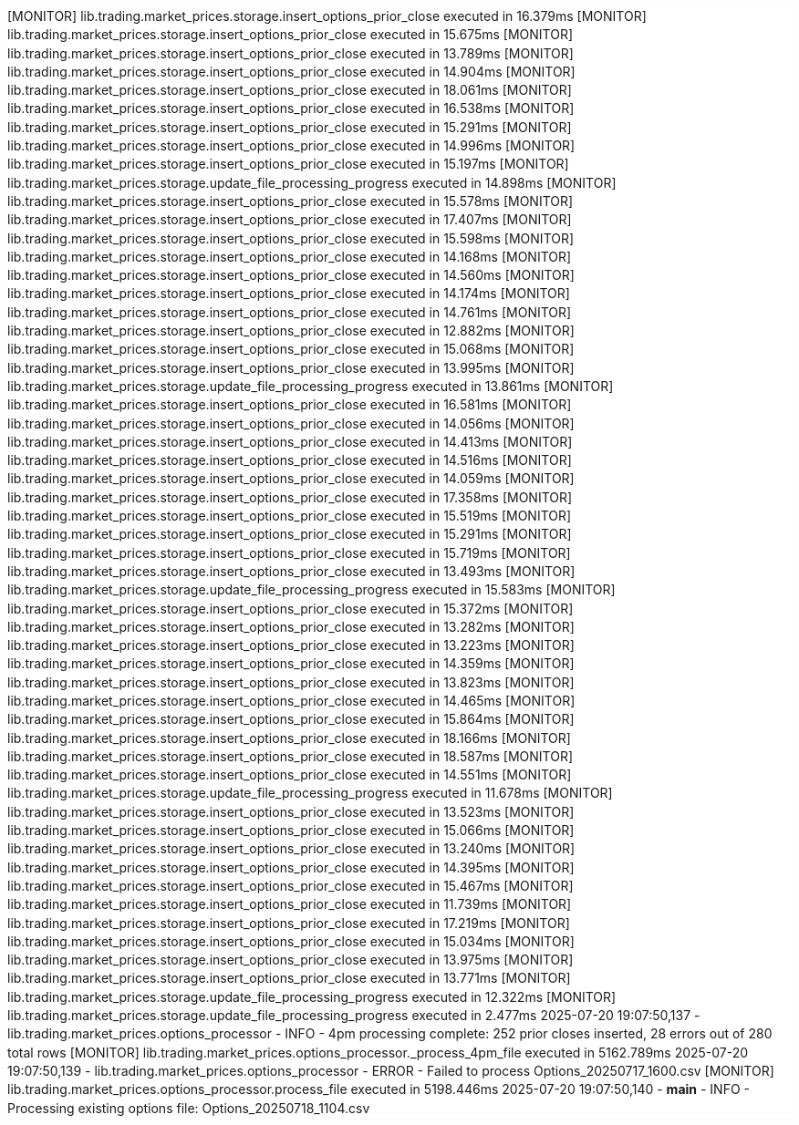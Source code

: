 [MONITOR] lib.trading.market_prices.storage.insert_options_prior_close executed in 16.379ms
[MONITOR] lib.trading.market_prices.storage.insert_options_prior_close executed in 15.675ms
[MONITOR] lib.trading.market_prices.storage.insert_options_prior_close executed in 13.789ms
[MONITOR] lib.trading.market_prices.storage.insert_options_prior_close executed in 14.904ms
[MONITOR] lib.trading.market_prices.storage.insert_options_prior_close executed in 18.061ms
[MONITOR] lib.trading.market_prices.storage.insert_options_prior_close executed in 16.538ms
[MONITOR] lib.trading.market_prices.storage.insert_options_prior_close executed in 15.291ms
[MONITOR] lib.trading.market_prices.storage.insert_options_prior_close executed in 14.996ms
[MONITOR] lib.trading.market_prices.storage.insert_options_prior_close executed in 15.197ms
[MONITOR] lib.trading.market_prices.storage.update_file_processing_progress executed in 14.898ms
[MONITOR] lib.trading.market_prices.storage.insert_options_prior_close executed in 15.578ms
[MONITOR] lib.trading.market_prices.storage.insert_options_prior_close executed in 17.407ms
[MONITOR] lib.trading.market_prices.storage.insert_options_prior_close executed in 15.598ms
[MONITOR] lib.trading.market_prices.storage.insert_options_prior_close executed in 14.168ms
[MONITOR] lib.trading.market_prices.storage.insert_options_prior_close executed in 14.560ms
[MONITOR] lib.trading.market_prices.storage.insert_options_prior_close executed in 14.174ms
[MONITOR] lib.trading.market_prices.storage.insert_options_prior_close executed in 14.761ms
[MONITOR] lib.trading.market_prices.storage.insert_options_prior_close executed in 12.882ms
[MONITOR] lib.trading.market_prices.storage.insert_options_prior_close executed in 15.068ms
[MONITOR] lib.trading.market_prices.storage.insert_options_prior_close executed in 13.995ms
[MONITOR] lib.trading.market_prices.storage.update_file_processing_progress executed in 13.861ms
[MONITOR] lib.trading.market_prices.storage.insert_options_prior_close executed in 16.581ms
[MONITOR] lib.trading.market_prices.storage.insert_options_prior_close executed in 14.056ms
[MONITOR] lib.trading.market_prices.storage.insert_options_prior_close executed in 14.413ms
[MONITOR] lib.trading.market_prices.storage.insert_options_prior_close executed in 14.516ms
[MONITOR] lib.trading.market_prices.storage.insert_options_prior_close executed in 14.059ms
[MONITOR] lib.trading.market_prices.storage.insert_options_prior_close executed in 17.358ms
[MONITOR] lib.trading.market_prices.storage.insert_options_prior_close executed in 15.519ms
[MONITOR] lib.trading.market_prices.storage.insert_options_prior_close executed in 15.291ms
[MONITOR] lib.trading.market_prices.storage.insert_options_prior_close executed in 15.719ms
[MONITOR] lib.trading.market_prices.storage.insert_options_prior_close executed in 13.493ms
[MONITOR] lib.trading.market_prices.storage.update_file_processing_progress executed in 15.583ms
[MONITOR] lib.trading.market_prices.storage.insert_options_prior_close executed in 15.372ms
[MONITOR] lib.trading.market_prices.storage.insert_options_prior_close executed in 13.282ms
[MONITOR] lib.trading.market_prices.storage.insert_options_prior_close executed in 13.223ms
[MONITOR] lib.trading.market_prices.storage.insert_options_prior_close executed in 14.359ms
[MONITOR] lib.trading.market_prices.storage.insert_options_prior_close executed in 13.823ms
[MONITOR] lib.trading.market_prices.storage.insert_options_prior_close executed in 14.465ms
[MONITOR] lib.trading.market_prices.storage.insert_options_prior_close executed in 15.864ms
[MONITOR] lib.trading.market_prices.storage.insert_options_prior_close executed in 18.166ms
[MONITOR] lib.trading.market_prices.storage.insert_options_prior_close executed in 18.587ms
[MONITOR] lib.trading.market_prices.storage.insert_options_prior_close executed in 14.551ms
[MONITOR] lib.trading.market_prices.storage.update_file_processing_progress executed in 11.678ms
[MONITOR] lib.trading.market_prices.storage.insert_options_prior_close executed in 13.523ms
[MONITOR] lib.trading.market_prices.storage.insert_options_prior_close executed in 15.066ms
[MONITOR] lib.trading.market_prices.storage.insert_options_prior_close executed in 13.240ms
[MONITOR] lib.trading.market_prices.storage.insert_options_prior_close executed in 14.395ms
[MONITOR] lib.trading.market_prices.storage.insert_options_prior_close executed in 15.467ms
[MONITOR] lib.trading.market_prices.storage.insert_options_prior_close executed in 11.739ms
[MONITOR] lib.trading.market_prices.storage.insert_options_prior_close executed in 17.219ms
[MONITOR] lib.trading.market_prices.storage.insert_options_prior_close executed in 15.034ms
[MONITOR] lib.trading.market_prices.storage.insert_options_prior_close executed in 13.975ms
[MONITOR] lib.trading.market_prices.storage.insert_options_prior_close executed in 13.771ms
[MONITOR] lib.trading.market_prices.storage.update_file_processing_progress executed in 12.322ms
[MONITOR] lib.trading.market_prices.storage.update_file_processing_progress executed in 2.477ms
2025-07-20 19:07:50,137 - lib.trading.market_prices.options_processor - INFO - 4pm processing complete: 252 prior closes inserted, 28 errors out of 280 total rows
[MONITOR] lib.trading.market_prices.options_processor._process_4pm_file executed in 5162.789ms
2025-07-20 19:07:50,139 - lib.trading.market_prices.options_processor - ERROR - Failed to process Options_20250717_1600.csv
[MONITOR] lib.trading.market_prices.options_processor.process_file executed in 5198.446ms
2025-07-20 19:07:50,140 - __main__ - INFO - Processing existing options file: Options_20250718_1104.csv